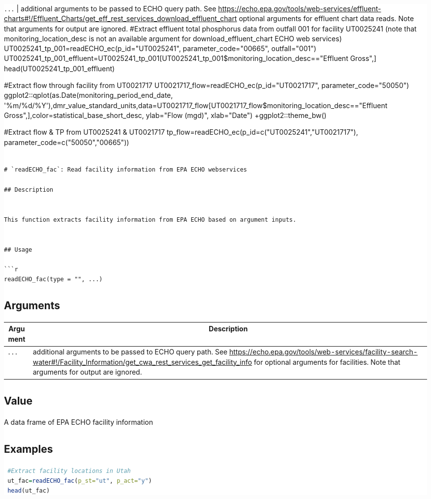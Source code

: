 ```...```     |     additional arguments to be passed to ECHO query path. See https://echo.epa.gov/tools/web-services/effluent-charts#!/Effluent_Charts/get_eff_rest_services_download_effluent_chart optional arguments for effluent chart data reads. Note that arguments for output are ignored.
 #Extract effluent total phosphorus data from outfall 001 for facility UT0025241 (note that monitoring_location_desc is not an available argument for download_effluent_chart ECHO web services)
 UT0025241_tp_001=readECHO_ec(p_id="UT0025241", parameter_code="00665", outfall="001")
 UT0025241_tp_001_effluent=UT0025241_tp_001[UT0025241_tp_001$monitoring_location_desc=="Effluent Gross",]
 head(UT0025241_tp_001_effluent)
 
 #Extract flow through facility from UT0021717
 UT0021717_flow=readECHO_ec(p_id="UT0021717", parameter_code="50050")
 ggplot2::qplot(as.Date(monitoring_period_end_date, '%m/%d/%Y'),dmr_value_standard_units,data=UT0021717_flow[UT0021717_flow$monitoring_location_desc=="Effluent Gross",],color=statistical_base_short_desc, ylab="Flow (mgd)", xlab="Date") +ggplot2::theme_bw()
 
 #Extract flow & TP from UT0025241 & UT0021717
 tp_flow=readECHO_ec(p_id=c("UT0025241","UT0021717"), parameter_code=c("50050","00665"))
 ``` 

# `readECHO_fac`: Read facility information from EPA ECHO webservices

## Description


 This function extracts facility information from EPA ECHO based on argument inputs.


## Usage

```r
readECHO_fac(type = "", ...)
```


## Arguments

Argument      |Description
------------- |----------------
```...```     |     additional arguments to be passed to ECHO query path. See https://echo.epa.gov/tools/web-services/facility-search-water#!/Facility_Information/get_cwa_rest_services_get_facility_info for optional arguments for facilities. Note that arguments for output are ignored.

## Value


 A data frame of EPA ECHO facility information


## Examples

```r 
 #Extract facility locations in Utah
 ut_fac=readECHO_fac(p_st="ut", p_act="y")
 head(ut_fac)
 ``` 
